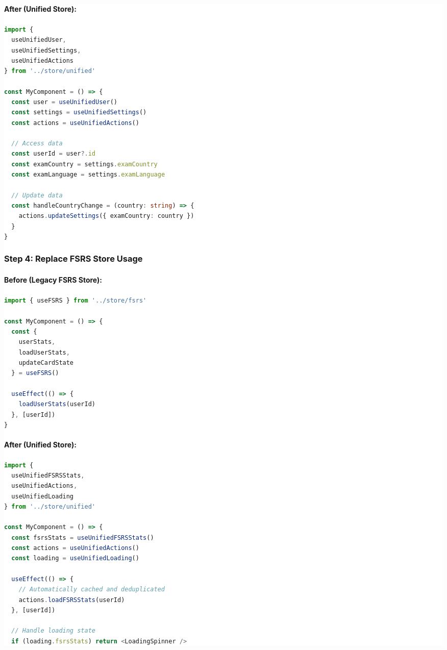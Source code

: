 #### After (Unified Store):
```typescript
import { 
  useUnifiedUser, 
  useUnifiedSettings, 
  useUnifiedActions 
} from '../store/unified'

const MyComponent = () => {
  const user = useUnifiedUser()
  const settings = useUnifiedSettings()
  const actions = useUnifiedActions()
  
  // Access data
  const userId = user?.id
  const examCountry = settings.examCountry
  const examLanguage = settings.examLanguage
  
  // Update data
  const handleCountryChange = (country: string) => {
    actions.updateSettings({ examCountry: country })
  }
}
```

### Step 4: Replace FSRS Store Usage

#### Before (Legacy FSRS Store):
```typescript
import { useFSRS } from '../store/fsrs'

const MyComponent = () => {
  const { 
    userStats, 
    loadUserStats,
    updateCardState 
  } = useFSRS()
  
  useEffect(() => {
    loadUserStats(userId)
  }, [userId])
}
```

#### After (Unified Store):
```typescript
import { 
  useUnifiedFSRSStats, 
  useUnifiedActions,
  useUnifiedLoading 
} from '../store/unified'

const MyComponent = () => {
  const fsrsStats = useUnifiedFSRSStats()
  const actions = useUnifiedActions()
  const loading = useUnifiedLoading()
  
  useEffect(() => {
    // Automatically cached and deduplicated
    actions.loadFSRSStats(userId)
  }, [userId])
  
  // Handle loading state
  if (loading.fsrsStats) return <LoadingSpinner />
```